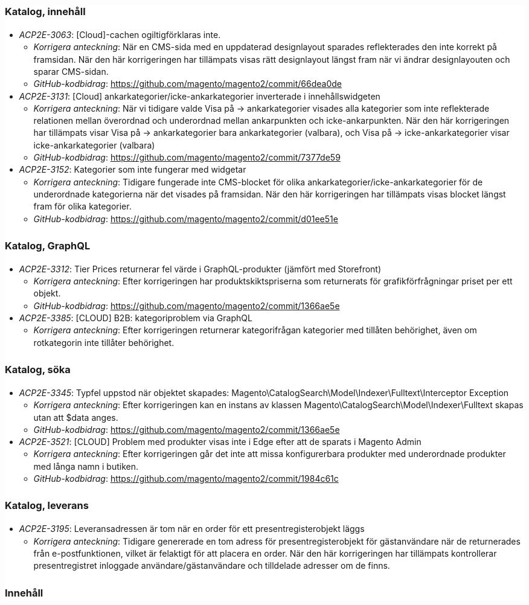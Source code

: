 ### Katalog, innehåll

* _ACP2E-3063_: [Cloud]-cachen ogiltigförklaras inte.
   * _Korrigera anteckning_: När en CMS-sida med en uppdaterad designlayout sparades reflekterades den inte korrekt på framsidan. När den här korrigeringen har tillämpats visas rätt designlayout längst fram när vi ändrar designlayouten och sparar CMS-sidan.
   * _GitHub-kodbidrag_: <https://github.com/magento/magento2/commit/66dea0de>
* _ACP2E-3131_: [Cloud] ankarkategorier/icke-ankarkategorier inverterade i innehållswidgeten
   * _Korrigera anteckning_: När vi tidigare valde Visa på -> ankarkategorier visades alla kategorier som inte reflekterade relationen mellan överordnad och underordnad mellan ankarpunkten och icke-ankarpunkten. När den här korrigeringen har tillämpats visar Visa på -> ankarkategorier bara ankarkategorier (valbara), och Visa på -> icke-ankarkategorier visar icke-ankarkategorier (valbara)
   * _GitHub-kodbidrag_: <https://github.com/magento/magento2/commit/7377de59>
* _ACP2E-3152_: Kategorier som inte fungerar med widgetar
   * _Korrigera anteckning_: Tidigare fungerade inte CMS-blocket för olika ankarkategorier/icke-ankarkategorier för de underordnade kategorierna när det visades på framsidan. När den här korrigeringen har tillämpats visas blocket längst fram för olika kategorier.
   * _GitHub-kodbidrag_: <https://github.com/magento/magento2/commit/d01ee51e>

### Katalog, GraphQL

* _ACP2E-3312_: Tier Prices returnerar fel värde i GraphQL-produkter (jämfört med Storefront)
   * _Korrigera anteckning_: Efter korrigeringen har produktskiktspriserna som returnerats för grafikförfrågningar priset per ett objekt.
   * _GitHub-kodbidrag_: <https://github.com/magento/magento2/commit/1366ae5e>
* _ACP2E-3385_: [CLOUD] B2B: kategoriproblem via GraphQL
   * _Korrigera anteckning_: Efter korrigeringen returnerar kategorifrågan kategorier med tillåten behörighet, även om rotkategorin inte tillåter behörighet.

### Katalog, söka

* _ACP2E-3345_: Typfel uppstod när objektet skapades: Magento\CatalogSearch\Model\Indexer\Fulltext\Interceptor Exception
   * _Korrigera anteckning_: Efter korrigeringen kan en instans av klassen Magento\CatalogSearch\Model\Indexer\Fulltext skapas utan att $data anges.
   * _GitHub-kodbidrag_: <https://github.com/magento/magento2/commit/1366ae5e>
* _ACP2E-3521_: [CLOUD] Problem med produkter visas inte i Edge efter att de sparats i Magento Admin
   * _Korrigera anteckning_: Efter korrigeringen går det inte att missa konfigurerbara produkter med underordnade produkter med långa namn i butiken.
   * _GitHub-kodbidrag_: <https://github.com/magento/magento2/commit/1984c61c>

### Katalog, leverans

* _ACP2E-3195_: Leveransadressen är tom när en order för ett presentregisterobjekt läggs
   * _Korrigera anteckning_: Tidigare genererade en tom adress för presentregisterobjekt för gästanvändare när de returnerades från e-postfunktionen, vilket är felaktigt för att placera en order. När den här korrigeringen har tillämpats kontrollerar presentregistret inloggade användare/gästanvändare och tilldelade adresser om de finns.

### Innehåll
